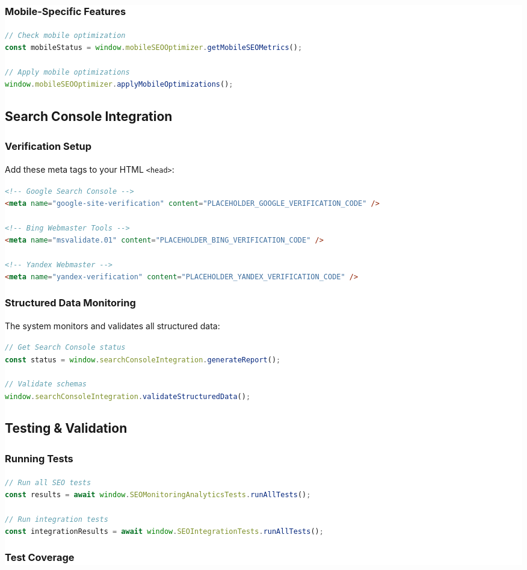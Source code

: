 ### Mobile-Specific Features

```javascript
// Check mobile optimization
const mobileStatus = window.mobileSEOOptimizer.getMobileSEOMetrics();

// Apply mobile optimizations
window.mobileSEOOptimizer.applyMobileOptimizations();
```

## Search Console Integration

### Verification Setup

Add these meta tags to your HTML `<head>`:

```html
<!-- Google Search Console -->
<meta name="google-site-verification" content="PLACEHOLDER_GOOGLE_VERIFICATION_CODE" />

<!-- Bing Webmaster Tools -->
<meta name="msvalidate.01" content="PLACEHOLDER_BING_VERIFICATION_CODE" />

<!-- Yandex Webmaster -->
<meta name="yandex-verification" content="PLACEHOLDER_YANDEX_VERIFICATION_CODE" />
```

### Structured Data Monitoring

The system monitors and validates all structured data:

```javascript
// Get Search Console status
const status = window.searchConsoleIntegration.generateReport();

// Validate schemas
window.searchConsoleIntegration.validateStructuredData();
```

## Testing & Validation

### Running Tests

```javascript
// Run all SEO tests
const results = await window.SEOMonitoringAnalyticsTests.runAllTests();

// Run integration tests
const integrationResults = await window.SEOIntegrationTests.runAllTests();
```

### Test Coverage
